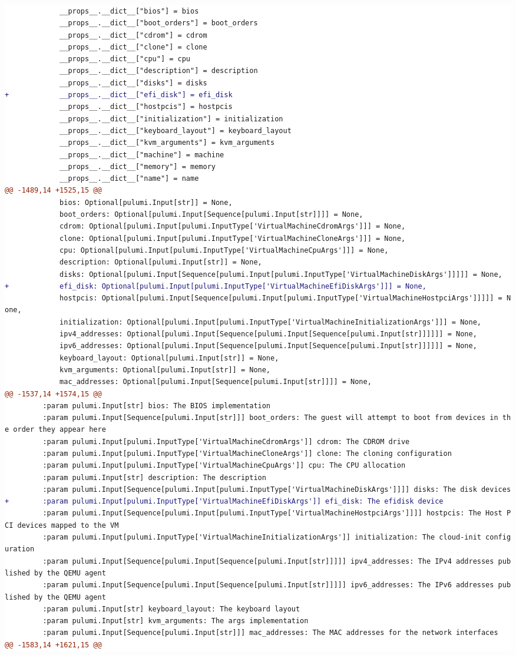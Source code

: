 ```diff
             __props__.__dict__["bios"] = bios
             __props__.__dict__["boot_orders"] = boot_orders
             __props__.__dict__["cdrom"] = cdrom
             __props__.__dict__["clone"] = clone
             __props__.__dict__["cpu"] = cpu
             __props__.__dict__["description"] = description
             __props__.__dict__["disks"] = disks
+            __props__.__dict__["efi_disk"] = efi_disk
             __props__.__dict__["hostpcis"] = hostpcis
             __props__.__dict__["initialization"] = initialization
             __props__.__dict__["keyboard_layout"] = keyboard_layout
             __props__.__dict__["kvm_arguments"] = kvm_arguments
             __props__.__dict__["machine"] = machine
             __props__.__dict__["memory"] = memory
             __props__.__dict__["name"] = name
@@ -1489,14 +1525,15 @@
             bios: Optional[pulumi.Input[str]] = None,
             boot_orders: Optional[pulumi.Input[Sequence[pulumi.Input[str]]]] = None,
             cdrom: Optional[pulumi.Input[pulumi.InputType['VirtualMachineCdromArgs']]] = None,
             clone: Optional[pulumi.Input[pulumi.InputType['VirtualMachineCloneArgs']]] = None,
             cpu: Optional[pulumi.Input[pulumi.InputType['VirtualMachineCpuArgs']]] = None,
             description: Optional[pulumi.Input[str]] = None,
             disks: Optional[pulumi.Input[Sequence[pulumi.Input[pulumi.InputType['VirtualMachineDiskArgs']]]]] = None,
+            efi_disk: Optional[pulumi.Input[pulumi.InputType['VirtualMachineEfiDiskArgs']]] = None,
             hostpcis: Optional[pulumi.Input[Sequence[pulumi.Input[pulumi.InputType['VirtualMachineHostpciArgs']]]]] = None,
             initialization: Optional[pulumi.Input[pulumi.InputType['VirtualMachineInitializationArgs']]] = None,
             ipv4_addresses: Optional[pulumi.Input[Sequence[pulumi.Input[Sequence[pulumi.Input[str]]]]]] = None,
             ipv6_addresses: Optional[pulumi.Input[Sequence[pulumi.Input[Sequence[pulumi.Input[str]]]]]] = None,
             keyboard_layout: Optional[pulumi.Input[str]] = None,
             kvm_arguments: Optional[pulumi.Input[str]] = None,
             mac_addresses: Optional[pulumi.Input[Sequence[pulumi.Input[str]]]] = None,
@@ -1537,14 +1574,15 @@
         :param pulumi.Input[str] bios: The BIOS implementation
         :param pulumi.Input[Sequence[pulumi.Input[str]]] boot_orders: The guest will attempt to boot from devices in the order they appear here
         :param pulumi.Input[pulumi.InputType['VirtualMachineCdromArgs']] cdrom: The CDROM drive
         :param pulumi.Input[pulumi.InputType['VirtualMachineCloneArgs']] clone: The cloning configuration
         :param pulumi.Input[pulumi.InputType['VirtualMachineCpuArgs']] cpu: The CPU allocation
         :param pulumi.Input[str] description: The description
         :param pulumi.Input[Sequence[pulumi.Input[pulumi.InputType['VirtualMachineDiskArgs']]]] disks: The disk devices
+        :param pulumi.Input[pulumi.InputType['VirtualMachineEfiDiskArgs']] efi_disk: The efidisk device
         :param pulumi.Input[Sequence[pulumi.Input[pulumi.InputType['VirtualMachineHostpciArgs']]]] hostpcis: The Host PCI devices mapped to the VM
         :param pulumi.Input[pulumi.InputType['VirtualMachineInitializationArgs']] initialization: The cloud-init configuration
         :param pulumi.Input[Sequence[pulumi.Input[Sequence[pulumi.Input[str]]]]] ipv4_addresses: The IPv4 addresses published by the QEMU agent
         :param pulumi.Input[Sequence[pulumi.Input[Sequence[pulumi.Input[str]]]]] ipv6_addresses: The IPv6 addresses published by the QEMU agent
         :param pulumi.Input[str] keyboard_layout: The keyboard layout
         :param pulumi.Input[str] kvm_arguments: The args implementation
         :param pulumi.Input[Sequence[pulumi.Input[str]]] mac_addresses: The MAC addresses for the network interfaces
@@ -1583,14 +1621,15 @@
```